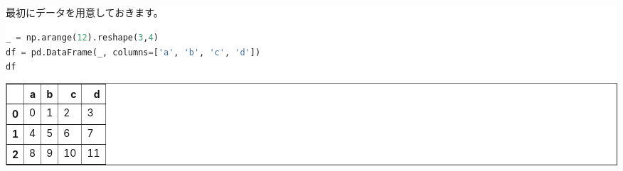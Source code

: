 最初にデータを用意しておきます。


```python
_ = np.arange(12).reshape(3,4)
df = pd.DataFrame(_, columns=['a', 'b', 'c', 'd'])
df
```




<div>
<style scoped>
    .dataframe tbody tr th:only-of-type {
        vertical-align: middle;
    }

    .dataframe tbody tr th {
        vertical-align: top;
    }

    .dataframe thead th {
        text-align: right;
    }
</style>
<table border="1" class="dataframe">
  <thead>
    <tr style="text-align: right;">
      <th></th>
      <th>a</th>
      <th>b</th>
      <th>c</th>
      <th>d</th>
    </tr>
  </thead>
  <tbody>
    <tr>
      <th>0</th>
      <td>0</td>
      <td>1</td>
      <td>2</td>
      <td>3</td>
    </tr>
    <tr>
      <th>1</th>
      <td>4</td>
      <td>5</td>
      <td>6</td>
      <td>7</td>
    </tr>
    <tr>
      <th>2</th>
      <td>8</td>
      <td>9</td>
      <td>10</td>
      <td>11</td>
    </tr>
  </tbody>
</table>
</div>
